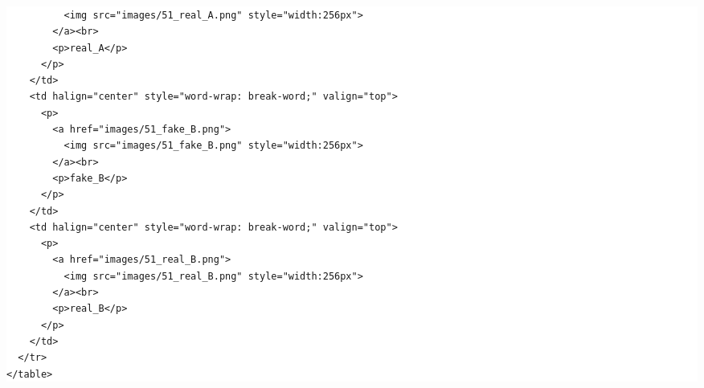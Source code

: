               <img src="images/51_real_A.png" style="width:256px">
            </a><br>
            <p>real_A</p>
          </p>
        </td>
        <td halign="center" style="word-wrap: break-word;" valign="top">
          <p>
            <a href="images/51_fake_B.png">
              <img src="images/51_fake_B.png" style="width:256px">
            </a><br>
            <p>fake_B</p>
          </p>
        </td>
        <td halign="center" style="word-wrap: break-word;" valign="top">
          <p>
            <a href="images/51_real_B.png">
              <img src="images/51_real_B.png" style="width:256px">
            </a><br>
            <p>real_B</p>
          </p>
        </td>
      </tr>
    </table>